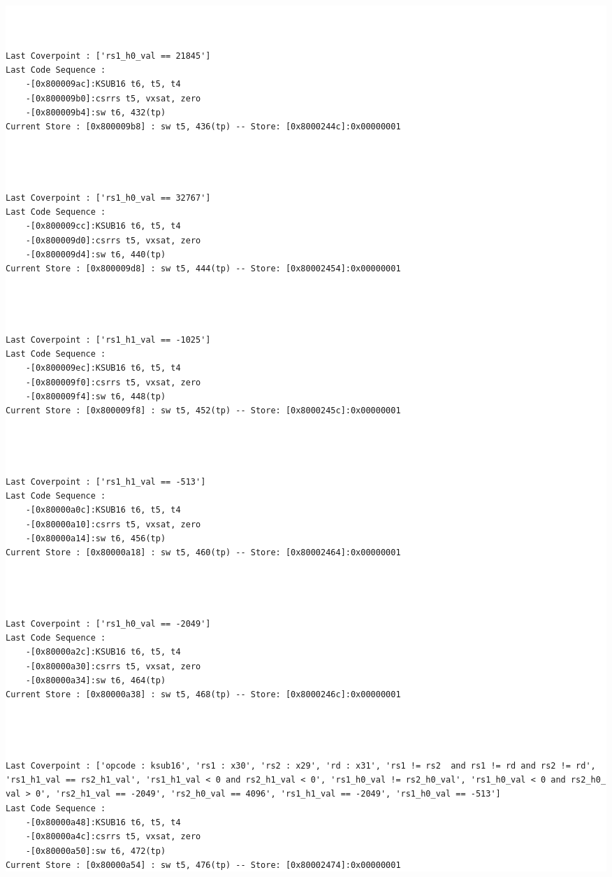 ```



Last Coverpoint : ['rs1_h0_val == 21845']
Last Code Sequence : 
	-[0x800009ac]:KSUB16 t6, t5, t4
	-[0x800009b0]:csrrs t5, vxsat, zero
	-[0x800009b4]:sw t6, 432(tp)
Current Store : [0x800009b8] : sw t5, 436(tp) -- Store: [0x8000244c]:0x00000001




Last Coverpoint : ['rs1_h0_val == 32767']
Last Code Sequence : 
	-[0x800009cc]:KSUB16 t6, t5, t4
	-[0x800009d0]:csrrs t5, vxsat, zero
	-[0x800009d4]:sw t6, 440(tp)
Current Store : [0x800009d8] : sw t5, 444(tp) -- Store: [0x80002454]:0x00000001




Last Coverpoint : ['rs1_h1_val == -1025']
Last Code Sequence : 
	-[0x800009ec]:KSUB16 t6, t5, t4
	-[0x800009f0]:csrrs t5, vxsat, zero
	-[0x800009f4]:sw t6, 448(tp)
Current Store : [0x800009f8] : sw t5, 452(tp) -- Store: [0x8000245c]:0x00000001




Last Coverpoint : ['rs1_h1_val == -513']
Last Code Sequence : 
	-[0x80000a0c]:KSUB16 t6, t5, t4
	-[0x80000a10]:csrrs t5, vxsat, zero
	-[0x80000a14]:sw t6, 456(tp)
Current Store : [0x80000a18] : sw t5, 460(tp) -- Store: [0x80002464]:0x00000001




Last Coverpoint : ['rs1_h0_val == -2049']
Last Code Sequence : 
	-[0x80000a2c]:KSUB16 t6, t5, t4
	-[0x80000a30]:csrrs t5, vxsat, zero
	-[0x80000a34]:sw t6, 464(tp)
Current Store : [0x80000a38] : sw t5, 468(tp) -- Store: [0x8000246c]:0x00000001




Last Coverpoint : ['opcode : ksub16', 'rs1 : x30', 'rs2 : x29', 'rd : x31', 'rs1 != rs2  and rs1 != rd and rs2 != rd', 'rs1_h1_val == rs2_h1_val', 'rs1_h1_val < 0 and rs2_h1_val < 0', 'rs1_h0_val != rs2_h0_val', 'rs1_h0_val < 0 and rs2_h0_val > 0', 'rs2_h1_val == -2049', 'rs2_h0_val == 4096', 'rs1_h1_val == -2049', 'rs1_h0_val == -513']
Last Code Sequence : 
	-[0x80000a48]:KSUB16 t6, t5, t4
	-[0x80000a4c]:csrrs t5, vxsat, zero
	-[0x80000a50]:sw t6, 472(tp)
Current Store : [0x80000a54] : sw t5, 476(tp) -- Store: [0x80002474]:0x00000001

```